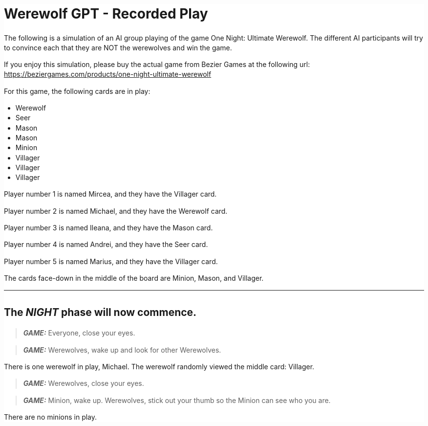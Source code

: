 # Werewolf GPT - Recorded Play



The following is a simulation of an AI group playing of the game One Night: Ultimate Werewolf. The different AI participants will try to convince each that they are NOT the werewolves and win the game.

If you enjoy this simulation, please buy the actual game from Bezier Games at the following url: https://beziergames.com/products/one-night-ultimate-werewolf

For this game, the following cards are in play:


* Werewolf
* Seer
* Mason
* Mason
* Minion
* Villager
* Villager
* Villager


Player number 1 is named Mircea, and they have the Villager card.


Player number 2 is named Michael, and they have the Werewolf card.


Player number 3 is named Ileana, and they have the Mason card.


Player number 4 is named Andrei, and they have the Seer card.


Player number 5 is named Marius, and they have the Villager card.


The cards face-down in the middle of the board are Minion, Mason, and Villager.


---

## The ***NIGHT*** phase will now commence.


>***GAME:*** Everyone, close your eyes.


>***GAME:*** Werewolves, wake up and look for other Werewolves.


There is one werewolf in play, Michael. The werewolf randomly viewed the middle card: Villager.


>***GAME:*** Werewolves, close your eyes.


>***GAME:*** Minion, wake up. Werewolves, stick out your thumb so the Minion can see who you are.


There are no minions in play.
